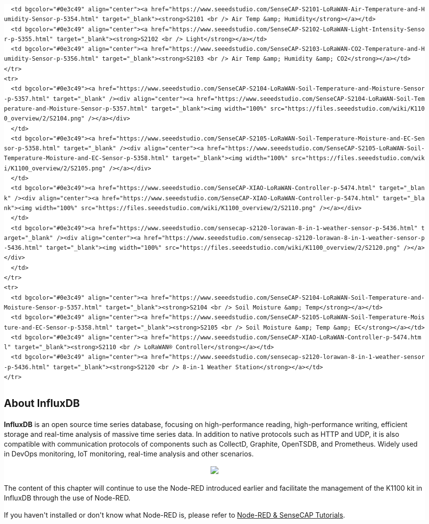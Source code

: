       <td bgcolor="#0e3c49" align="center"><a href="https://www.seeedstudio.com/SenseCAP-S2101-LoRaWAN-Air-Temperature-and-Humidity-Sensor-p-5354.html" target="_blank"><strong>S2101 <br /> Air Temp &amp; Humidity</strong></a></td>
      <td bgcolor="#0e3c49" align="center"><a href="https://www.seeedstudio.com/SenseCAP-S2102-LoRaWAN-Light-Intensity-Sensor-p-5355.html" target="_blank"><strong>S2102 <br /> Light</strong></a></td>
      <td bgcolor="#0e3c49" align="center"><a href="https://www.seeedstudio.com/SenseCAP-S2103-LoRaWAN-CO2-Temperature-and-Humidity-Sensor-p-5356.html" target="_blank"><strong>S2103 <br /> Air Temp &amp; Humidity &amp; CO2</strong></a></td>
    </tr>
    <tr>
      <td bgcolor="#0e3c49"><a href="https://www.seeedstudio.com/SenseCAP-S2104-LoRaWAN-Soil-Temperature-and-Moisture-Sensor-p-5357.html" target="_blank" /><div align="center"><a href="https://www.seeedstudio.com/SenseCAP-S2104-LoRaWAN-Soil-Temperature-and-Moisture-Sensor-p-5357.html" target="_blank"><img width="100%" src="https://files.seeedstudio.com/wiki/K1100_overview/2/S2104.png" /></a></div>
      </td>
      <td bgcolor="#0e3c49"><a href="https://www.seeedstudio.com/SenseCAP-S2105-LoRaWAN-Soil-Temperature-Moisture-and-EC-Sensor-p-5358.html" target="_blank" /><div align="center"><a href="https://www.seeedstudio.com/SenseCAP-S2105-LoRaWAN-Soil-Temperature-Moisture-and-EC-Sensor-p-5358.html" target="_blank"><img width="100%" src="https://files.seeedstudio.com/wiki/K1100_overview/2/S2105.png" /></a></div>
      </td>
      <td bgcolor="#0e3c49"><a href="https://www.seeedstudio.com/SenseCAP-XIAO-LoRaWAN-Controller-p-5474.html" target="_blank" /><div align="center"><a href="https://www.seeedstudio.com/SenseCAP-XIAO-LoRaWAN-Controller-p-5474.html" target="_blank"><img width="100%" src="https://files.seeedstudio.com/wiki/K1100_overview/2/S2110.png" /></a></div>
      </td>
      <td bgcolor="#0e3c49"><a href="https://www.seeedstudio.com/sensecap-s2120-lorawan-8-in-1-weather-sensor-p-5436.html" target="_blank" /><div align="center"><a href="https://www.seeedstudio.com/sensecap-s2120-lorawan-8-in-1-weather-sensor-p-5436.html" target="_blank"><img width="100%" src="https://files.seeedstudio.com/wiki/K1100_overview/2/S2120.png" /></a></div>
      </td>
    </tr>
    <tr>
      <td bgcolor="#0e3c49" align="center"><a href="https://www.seeedstudio.com/SenseCAP-S2104-LoRaWAN-Soil-Temperature-and-Moisture-Sensor-p-5357.html" target="_blank"><strong>S2104 <br /> Soil Moisture &amp; Temp</strong></a></td>
      <td bgcolor="#0e3c49" align="center"><a href="https://www.seeedstudio.com/SenseCAP-S2105-LoRaWAN-Soil-Temperature-Moisture-and-EC-Sensor-p-5358.html" target="_blank"><strong>S2105 <br /> Soil Moisture &amp; Temp &amp; EC</strong></a></td>
      <td bgcolor="#0e3c49" align="center"><a href="https://www.seeedstudio.com/SenseCAP-XIAO-LoRaWAN-Controller-p-5474.html" target="_blank"><strong>S2110 <br /> LoRaWAN® Controller</strong></a></td>
      <td bgcolor="#0e3c49" align="center"><a href="https://www.seeedstudio.com/sensecap-s2120-lorawan-8-in-1-weather-sensor-p-5436.html" target="_blank"><strong>S2120 <br /> 8-in-1 Weather Station</strong></a></td>
    </tr>
  </tbody></table>

## About InfluxDB

**InfluxDB** is an open source time series database, focusing on high-performance reading, high-performance writing, efficient storage and real-time analysis of massive time series data. In addition to native protocols such as HTTP and UDP, it is also compatible with communication protocols of components such as CollectD, Graphite, OpenTSDB, and Prometheus. Widely used in DevOps monitoring, IoT monitoring, real-time analysis and other scenarios.

<div align="center"><img width={800} src="https://files.seeedstudio.com/wiki/k1100_influxdb/1.png" /></div>

The content of this chapter will continue to use the Node-RED introduced earlier and facilitate the management of the K1100 kit in InfluxDB through the use of Node-RED.

If you haven't installed or don't know what Node-RED is, please refer to [Node-RED & SenseCAP Tutorials](https://wiki.seeedstudio.com/K1100_sensecap_node-red/).
